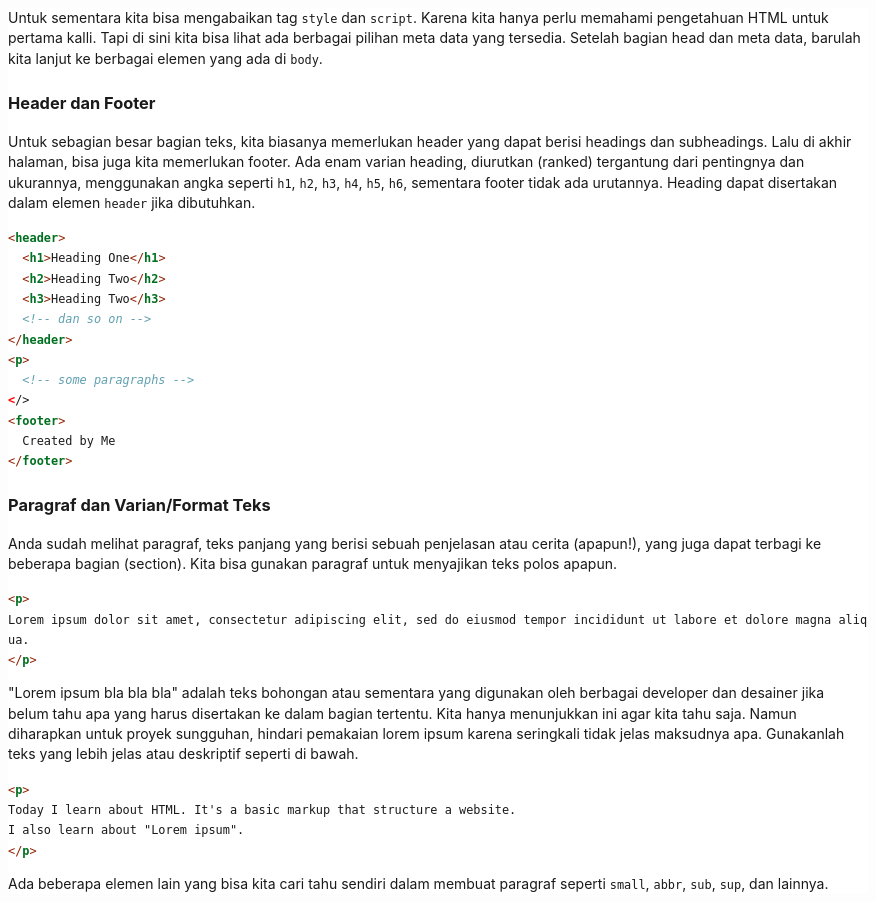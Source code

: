 Untuk sementara kita bisa mengabaikan tag `style` dan `script`. Karena kita hanya perlu memahami pengetahuan HTML untuk pertama kalli. Tapi di sini kita bisa lihat ada berbagai pilihan meta data yang tersedia. Setelah bagian head dan meta data, barulah kita lanjut ke berbagai elemen yang ada di `body`.

### Header dan Footer

Untuk sebagian besar bagian teks, kita biasanya memerlukan header yang dapat berisi headings dan subheadings. Lalu di akhir halaman, bisa juga kita memerlukan footer. Ada enam varian heading, diurutkan (ranked) tergantung dari pentingnya dan ukurannya, menggunakan angka seperti `h1`, `h2`, `h3`, `h4`, `h5`, `h6`, sementara footer tidak ada urutannya. Heading dapat disertakan dalam elemen `header` jika dibutuhkan.

```html
<header>
  <h1>Heading One</h1>
  <h2>Heading Two</h2>
  <h3>Heading Two</h3>
  <!-- dan so on -->
</header>
<p>
  <!-- some paragraphs -->
</>
<footer>
  Created by Me
</footer>
```

### Paragraf dan Varian/Format Teks

Anda sudah melihat paragraf, teks panjang yang berisi sebuah penjelasan atau cerita (apapun!), yang juga dapat terbagi ke beberapa bagian (section). Kita bisa gunakan paragraf untuk menyajikan teks polos apapun.

```html
<p>
Lorem ipsum dolor sit amet, consectetur adipiscing elit, sed do eiusmod tempor incididunt ut labore et dolore magna aliqua.
</p>
```

"Lorem ipsum bla bla bla" adalah teks bohongan atau sementara yang digunakan oleh berbagai developer dan desainer jika belum tahu apa yang harus disertakan ke dalam bagian tertentu. Kita hanya menunjukkan ini agar kita tahu saja. Namun diharapkan untuk proyek sungguhan, hindari pemakaian lorem ipsum karena seringkali tidak jelas maksudnya apa. Gunakanlah teks yang lebih jelas atau deskriptif seperti di bawah.

```html
<p>
Today I learn about HTML. It's a basic markup that structure a website.
I also learn about "Lorem ipsum".
</p>
```

Ada beberapa elemen lain yang bisa kita cari tahu sendiri dalam membuat paragraf seperti `small`, `abbr`, `sub`, `sup`, dan lainnya.
